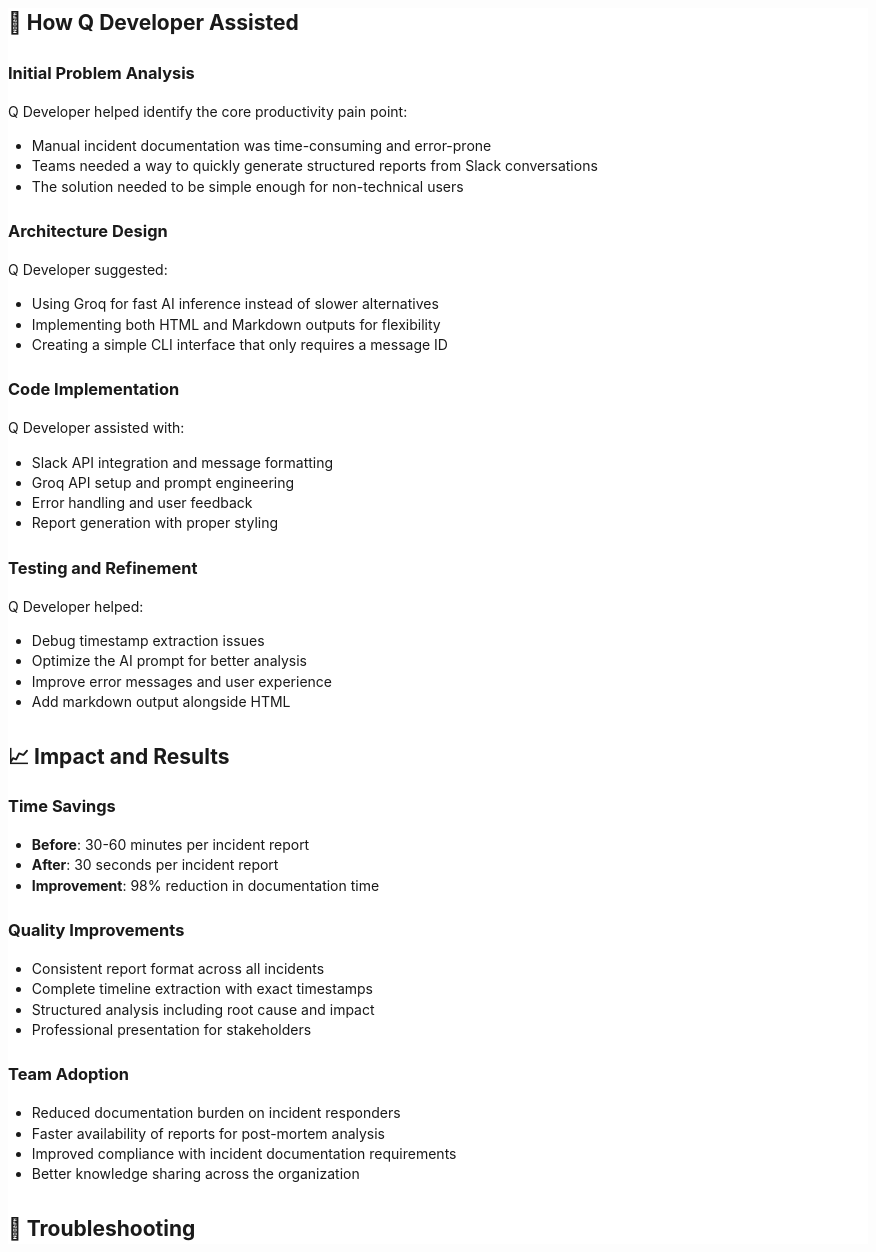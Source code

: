 ## 🎯 How Q Developer Assisted

### Initial Problem Analysis
Q Developer helped identify the core productivity pain point:
- Manual incident documentation was time-consuming and error-prone
- Teams needed a way to quickly generate structured reports from Slack conversations
- The solution needed to be simple enough for non-technical users

### Architecture Design
Q Developer suggested:
- Using Groq for fast AI inference instead of slower alternatives
- Implementing both HTML and Markdown outputs for flexibility
- Creating a simple CLI interface that only requires a message ID

### Code Implementation
Q Developer assisted with:
- Slack API integration and message formatting
- Groq API setup and prompt engineering
- Error handling and user feedback
- Report generation with proper styling

### Testing and Refinement
Q Developer helped:
- Debug timestamp extraction issues
- Optimize the AI prompt for better analysis
- Improve error messages and user experience
- Add markdown output alongside HTML

## 📈 Impact and Results

### Time Savings
- **Before**: 30-60 minutes per incident report
- **After**: 30 seconds per incident report
- **Improvement**: 98% reduction in documentation time

### Quality Improvements
- Consistent report format across all incidents
- Complete timeline extraction with exact timestamps
- Structured analysis including root cause and impact
- Professional presentation for stakeholders

### Team Adoption
- Reduced documentation burden on incident responders
- Faster availability of reports for post-mortem analysis
- Improved compliance with incident documentation requirements
- Better knowledge sharing across the organization

## 🔧 Troubleshooting
